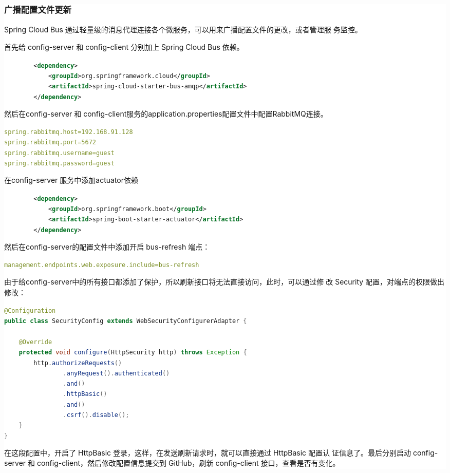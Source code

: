 ### 广播配置文件更新

Spring Cloud Bus 通过轻量级的消息代理连接各个微服务，可以用来广播配置文件的更改，或者管理服
务监控。

首先给 config-server 和 config-client 分别加上 Spring Cloud Bus 依赖。

```xml
        <dependency>
            <groupId>org.springframework.cloud</groupId>
            <artifactId>spring-cloud-starter-bus-amqp</artifactId>
        </dependency>
```

然后在config-server 和 config-client服务的application.properties配置文件中配置RabbitMQ连接。

```yml
spring.rabbitmq.host=192.168.91.128
spring.rabbitmq.port=5672
spring.rabbitmq.username=guest
spring.rabbitmq.password=guest
```

在config-server 服务中添加actuator依赖

```xml
        <dependency>
            <groupId>org.springframework.boot</groupId>
            <artifactId>spring-boot-starter-actuator</artifactId>
        </dependency>
```

然后在config-server的配置文件中添加开启 bus-refresh 端点：

```yml
management.endpoints.web.exposure.include=bus-refresh
```

由于给config-server中的所有接口都添加了保护，所以刷新接口将无法直接访问，此时，可以通过修
改 Security 配置，对端点的权限做出修改：

```java
@Configuration
public class SecurityConfig extends WebSecurityConfigurerAdapter {

    @Override
    protected void configure(HttpSecurity http) throws Exception {
        http.authorizeRequests()
                .anyRequest().authenticated()
                .and()
                .httpBasic()
                .and()
                .csrf().disable();
    }
}
```

在这段配置中，开启了 HttpBasic 登录，这样，在发送刷新请求时，就可以直接通过 HttpBasic 配置认
证信息了。最后分别启动 config-server 和 config-client，然后修改配置信息提交到 GitHub，刷新 config-client 接口，查看是否有变化。
